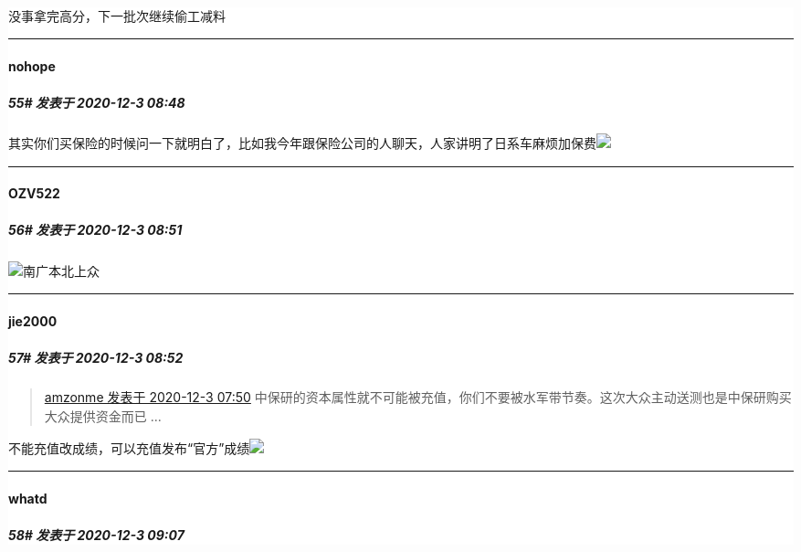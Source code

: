 


没事拿完高分，下一批次继续偷工减料







*****

####  nohope  
##### 55#       发表于 2020-12-3 08:48




其实你们买保险的时候问一下就明白了，比如我今年跟保险公司的人聊天，人家讲明了日系车麻烦加保费<img src="https://static.saraba1st.com/image/smiley/face2017/067.png" referrerpolicy="no-referrer">







*****

####  OZV522  
##### 56#       发表于 2020-12-3 08:51



<img src="https://static.saraba1st.com/image/smiley/face2017/037.png" referrerpolicy="no-referrer">南广本北上众







*****

####  jie2000  
##### 57#       发表于 2020-12-3 08:52



<blockquote><a href="httphttps://bbs.saraba1st.com/2b/forum.php?mod=redirect&amp;goto=findpost&amp;pid=49592992&amp;ptid=1975363" target="_blank">amzonme 发表于 2020-12-3 07:50</a>
中保研的资本属性就不可能被充值，你们不要被水军带节奏。这次大众主动送测也是中保研购买大众提供资金而已 ...</blockquote>
不能充值改成绩，可以充值发布“官方”成绩<img src="https://static.saraba1st.com/image/smiley/face2017/067.png" referrerpolicy="no-referrer">







*****

####  whatd  
##### 58#       发表于 2020-12-3 09:07


